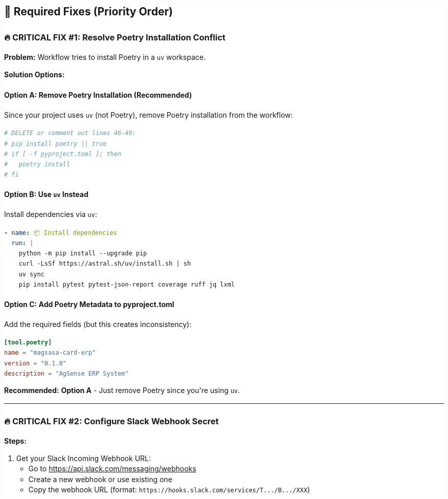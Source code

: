 
## 🔧 Required Fixes (Priority Order)

### 🔥 **CRITICAL FIX #1: Resolve Poetry Installation Conflict**

**Problem:** Workflow tries to install Poetry in a `uv` workspace.

**Solution Options:**

#### Option A: Remove Poetry Installation (Recommended)
Since your project uses `uv` (not Poetry), remove Poetry installation from the workflow:

```yaml
# DELETE or comment out lines 46-49:
# pip install poetry || true
# if [ -f pyproject.toml ]; then
#   poetry install
# fi
```

#### Option B: Use `uv` Instead
Install dependencies via `uv`:

```yaml
- name: 📦 Install dependencies
  run: |
    python -m pip install --upgrade pip
    curl -LsSf https://astral.sh/uv/install.sh | sh
    uv sync
    pip install pytest pytest-json-report coverage ruff jq lxml
```

#### Option C: Add Poetry Metadata to pyproject.toml
Add the required fields (but this creates inconsistency):

```toml
[tool.poetry]
name = "magsasa-card-erp"
version = "0.1.0"
description = "AgSense ERP System"
```

**Recommended:** **Option A** - Just remove Poetry since you're using `uv`.

---

### 🔥 **CRITICAL FIX #2: Configure Slack Webhook Secret**

**Steps:**

1. Get your Slack Incoming Webhook URL:
   - Go to https://api.slack.com/messaging/webhooks
   - Create a new webhook or use existing one
   - Copy the webhook URL (format: `https://hooks.slack.com/services/T.../B.../XXX`)
